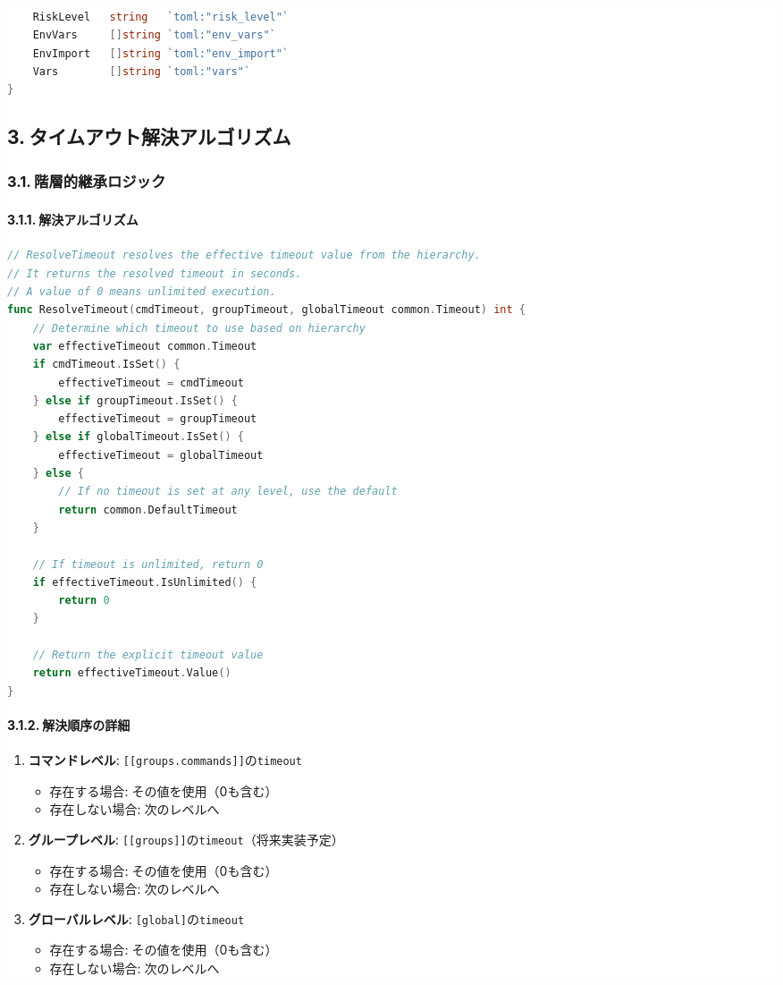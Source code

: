 ```go
    RiskLevel   string   `toml:"risk_level"`
    EnvVars     []string `toml:"env_vars"`
    EnvImport   []string `toml:"env_import"`
    Vars        []string `toml:"vars"`
}
```

## 3. タイムアウト解決アルゴリズム

### 3.1. 階層的継承ロジック

#### 3.1.1. 解決アルゴリズム

```go
// ResolveTimeout resolves the effective timeout value from the hierarchy.
// It returns the resolved timeout in seconds.
// A value of 0 means unlimited execution.
func ResolveTimeout(cmdTimeout, groupTimeout, globalTimeout common.Timeout) int {
    // Determine which timeout to use based on hierarchy
    var effectiveTimeout common.Timeout
    if cmdTimeout.IsSet() {
        effectiveTimeout = cmdTimeout
    } else if groupTimeout.IsSet() {
        effectiveTimeout = groupTimeout
    } else if globalTimeout.IsSet() {
        effectiveTimeout = globalTimeout
    } else {
        // If no timeout is set at any level, use the default
        return common.DefaultTimeout
    }

    // If timeout is unlimited, return 0
    if effectiveTimeout.IsUnlimited() {
        return 0
    }

    // Return the explicit timeout value
    return effectiveTimeout.Value()
}
```

#### 3.1.2. 解決順序の詳細

1. **コマンドレベル**: `[[groups.commands]]`の`timeout`
   - 存在する場合: その値を使用（0も含む）
   - 存在しない場合: 次のレベルへ

2. **グループレベル**: `[[groups]]`の`timeout`（将来実装予定）
   - 存在する場合: その値を使用（0も含む）
   - 存在しない場合: 次のレベルへ

3. **グローバルレベル**: `[global]`の`timeout`
   - 存在する場合: その値を使用（0も含む）
   - 存在しない場合: 次のレベルへ
